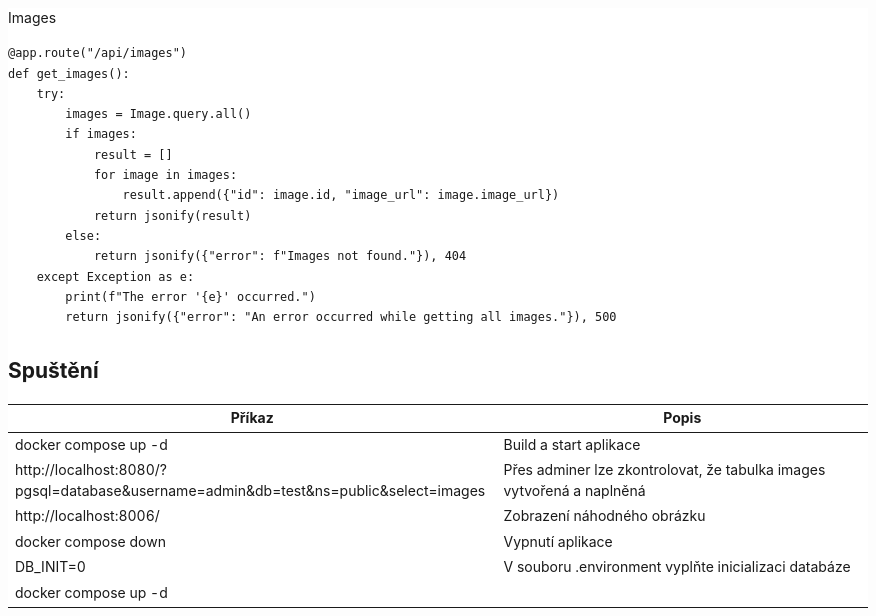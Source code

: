 Images
```
@app.route("/api/images")
def get_images():
    try:
        images = Image.query.all()
        if images:
            result = []
            for image in images:
                result.append({"id": image.id, "image_url": image.image_url})
            return jsonify(result)
        else:
            return jsonify({"error": f"Images not found."}), 404
    except Exception as e:
        print(f"The error '{e}' occurred.")
        return jsonify({"error": "An error occurred while getting all images."}), 500
```

## Spuštění
| Příkaz                                                                               | Popis                                                                 |
|--------------------------------------------------------------------------------------|-----------------------------------------------------------------------|
| docker compose up -d                                                                 | Build a start aplikace                                                |
| http://localhost:8080/?pgsql=database&username=admin&db=test&ns=public&select=images | Přes adminer lze zkontrolovat, že tabulka images vytvořená a naplněná |
| http://localhost:8006/                                                               | Zobrazení náhodného obrázku                                           |
| docker compose down                                                                  | Vypnutí aplikace                                                      |
| DB_INIT=0                                                                            | V souboru .environment vyplňte inicializaci databáze                  |
| docker compose up -d                                                                 